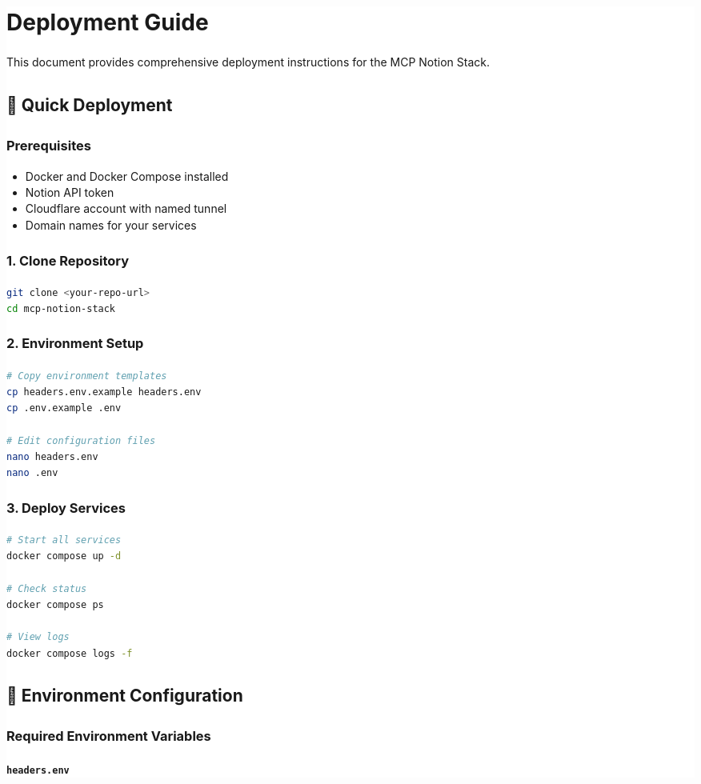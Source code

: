 # Deployment Guide

This document provides comprehensive deployment instructions for the MCP Notion Stack.

## 🚀 Quick Deployment

### Prerequisites

- Docker and Docker Compose installed
- Notion API token
- Cloudflare account with named tunnel
- Domain names for your services

### 1. Clone Repository

```bash
git clone <your-repo-url>
cd mcp-notion-stack
```

### 2. Environment Setup

```bash
# Copy environment templates
cp headers.env.example headers.env
cp .env.example .env

# Edit configuration files
nano headers.env
nano .env
```

### 3. Deploy Services

```bash
# Start all services
docker compose up -d

# Check status
docker compose ps

# View logs
docker compose logs -f
```

## 🔧 Environment Configuration

### Required Environment Variables

#### `headers.env`
